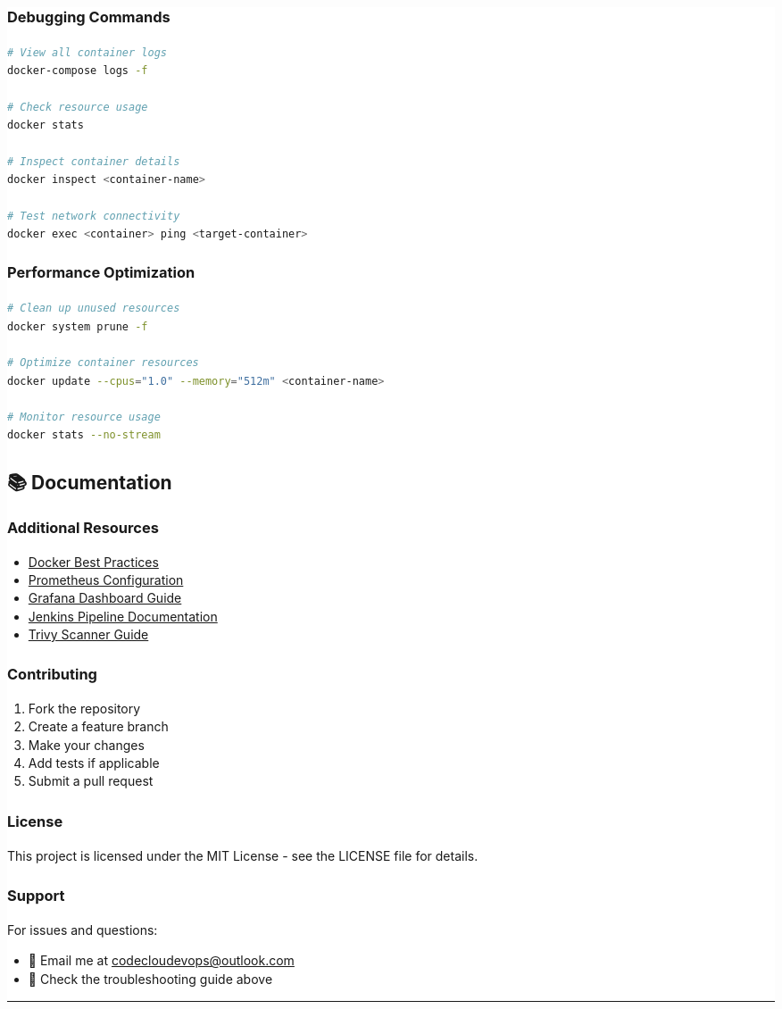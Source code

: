 ### Debugging Commands

```bash
# View all container logs
docker-compose logs -f

# Check resource usage
docker stats

# Inspect container details
docker inspect <container-name>

# Test network connectivity
docker exec <container> ping <target-container>
```

### Performance Optimization

```bash
# Clean up unused resources
docker system prune -f

# Optimize container resources
docker update --cpus="1.0" --memory="512m" <container-name>

# Monitor resource usage
docker stats --no-stream
```

## 📚 Documentation

### Additional Resources
- [Docker Best Practices](https://docs.docker.com/develop/best-practices/)
- [Prometheus Configuration](https://prometheus.io/docs/prometheus/latest/configuration/)
- [Grafana Dashboard Guide](https://grafana.com/docs/grafana/latest/dashboards/)
- [Jenkins Pipeline Documentation](https://www.jenkins.io/doc/book/pipeline/)
- [Trivy Scanner Guide](https://aquasecurity.github.io/trivy/)

### Contributing
1. Fork the repository
2. Create a feature branch
3. Make your changes
4. Add tests if applicable
5. Submit a pull request

### License
This project is licensed under the MIT License - see the LICENSE file for details.

### Support
For issues and questions:
- 📧 Email me at codecloudevops@outlook.com
- 📖 Check the troubleshooting guide above

---